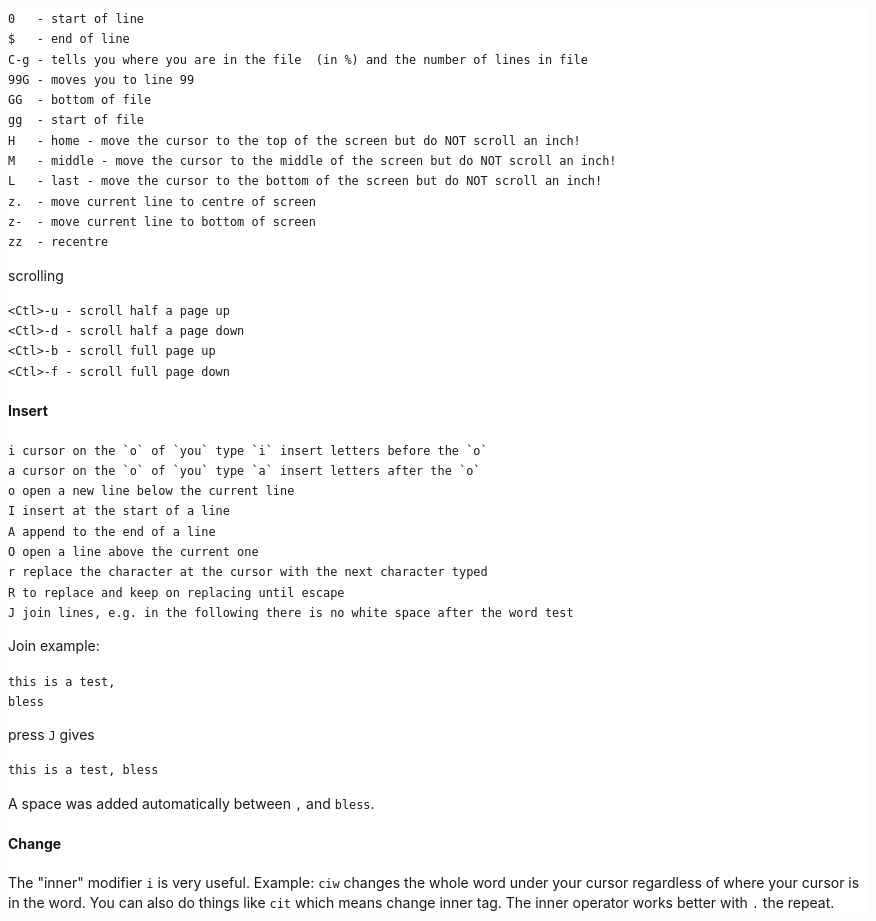 ```
0   - start of line
$   - end of line
C-g - tells you where you are in the file  (in %) and the number of lines in file
99G - moves you to line 99
GG  - bottom of file
gg  - start of file
H   - home - move the cursor to the top of the screen but do NOT scroll an inch!
M   - middle - move the cursor to the middle of the screen but do NOT scroll an inch!
L   - last - move the cursor to the bottom of the screen but do NOT scroll an inch!
z.  - move current line to centre of screen
z-  - move current line to bottom of screen
zz  - recentre
```
scrolling

```
<Ctl>-u - scroll half a page up 
<Ctl>-d - scroll half a page down
<Ctl>-b - scroll full page up
<Ctl>-f - scroll full page down
```

#### Insert

```
i cursor on the `o` of `you` type `i` insert letters before the `o`
a cursor on the `o` of `you` type `a` insert letters after the `o`
o open a new line below the current line
I insert at the start of a line
A append to the end of a line
O open a line above the current one
r replace the character at the cursor with the next character typed
R to replace and keep on replacing until escape
J join lines, e.g. in the following there is no white space after the word test
```

Join example:

```
this is a test,
bless
```

press `J` gives

```
this is a test, bless
```

A space was added automatically between `,` and `bless`.

#### Change

The "inner" modifier `i` is very useful. 
Example: `ciw` changes the whole word under your cursor regardless of where your cursor is in the word. 
You can also do things like `cit` which means change inner tag. 
The inner operator works better with `.` the repeat.
